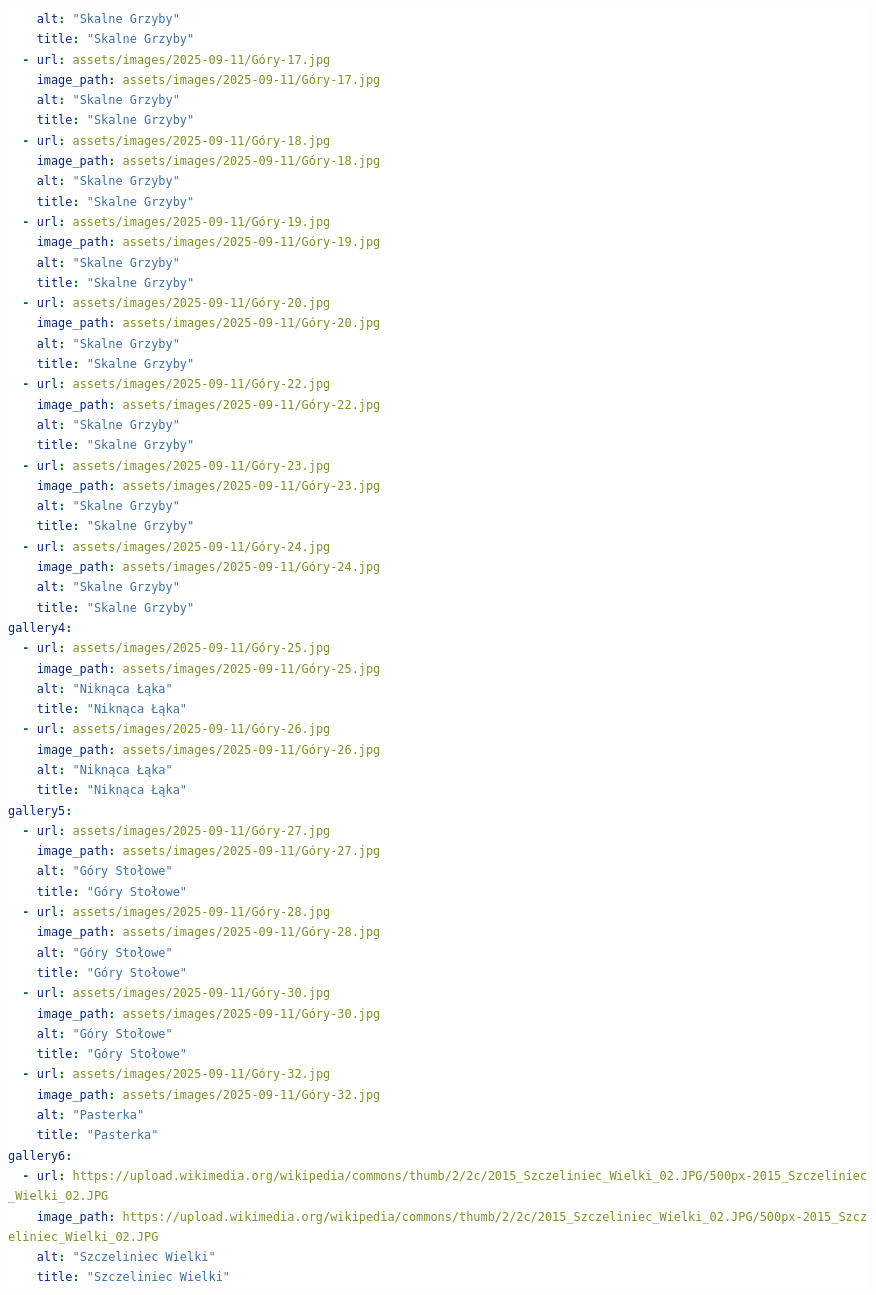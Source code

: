 ```yaml
    alt: "Skalne Grzyby"
    title: "Skalne Grzyby" 
  - url: assets/images/2025-09-11/Góry-17.jpg
    image_path: assets/images/2025-09-11/Góry-17.jpg
    alt: "Skalne Grzyby"
    title: "Skalne Grzyby" 
  - url: assets/images/2025-09-11/Góry-18.jpg
    image_path: assets/images/2025-09-11/Góry-18.jpg
    alt: "Skalne Grzyby"
    title: "Skalne Grzyby"    
  - url: assets/images/2025-09-11/Góry-19.jpg
    image_path: assets/images/2025-09-11/Góry-19.jpg
    alt: "Skalne Grzyby"
    title: "Skalne Grzyby" 
  - url: assets/images/2025-09-11/Góry-20.jpg
    image_path: assets/images/2025-09-11/Góry-20.jpg
    alt: "Skalne Grzyby"
    title: "Skalne Grzyby" 
  - url: assets/images/2025-09-11/Góry-22.jpg
    image_path: assets/images/2025-09-11/Góry-22.jpg
    alt: "Skalne Grzyby"
    title: "Skalne Grzyby" 
  - url: assets/images/2025-09-11/Góry-23.jpg
    image_path: assets/images/2025-09-11/Góry-23.jpg
    alt: "Skalne Grzyby"
    title: "Skalne Grzyby"        
  - url: assets/images/2025-09-11/Góry-24.jpg
    image_path: assets/images/2025-09-11/Góry-24.jpg
    alt: "Skalne Grzyby"
    title: "Skalne Grzyby"       
gallery4:
  - url: assets/images/2025-09-11/Góry-25.jpg
    image_path: assets/images/2025-09-11/Góry-25.jpg
    alt: "Niknąca Łąka"
    title: "Niknąca Łąka" 
  - url: assets/images/2025-09-11/Góry-26.jpg
    image_path: assets/images/2025-09-11/Góry-26.jpg
    alt: "Niknąca Łąka"
    title: "Niknąca Łąka" 
gallery5:
  - url: assets/images/2025-09-11/Góry-27.jpg
    image_path: assets/images/2025-09-11/Góry-27.jpg
    alt: "Góry Stołowe"
    title: "Góry Stołowe" 
  - url: assets/images/2025-09-11/Góry-28.jpg
    image_path: assets/images/2025-09-11/Góry-28.jpg
    alt: "Góry Stołowe"
    title: "Góry Stołowe" 
  - url: assets/images/2025-09-11/Góry-30.jpg
    image_path: assets/images/2025-09-11/Góry-30.jpg
    alt: "Góry Stołowe"
    title: "Góry Stołowe" 
  - url: assets/images/2025-09-11/Góry-32.jpg
    image_path: assets/images/2025-09-11/Góry-32.jpg
    alt: "Pasterka"
    title: "Pasterka"     
gallery6:
  - url: https://upload.wikimedia.org/wikipedia/commons/thumb/2/2c/2015_Szczeliniec_Wielki_02.JPG/500px-2015_Szczeliniec_Wielki_02.JPG
    image_path: https://upload.wikimedia.org/wikipedia/commons/thumb/2/2c/2015_Szczeliniec_Wielki_02.JPG/500px-2015_Szczeliniec_Wielki_02.JPG
    alt: "Szczeliniec Wielki"
    title: "Szczeliniec Wielki" 
```